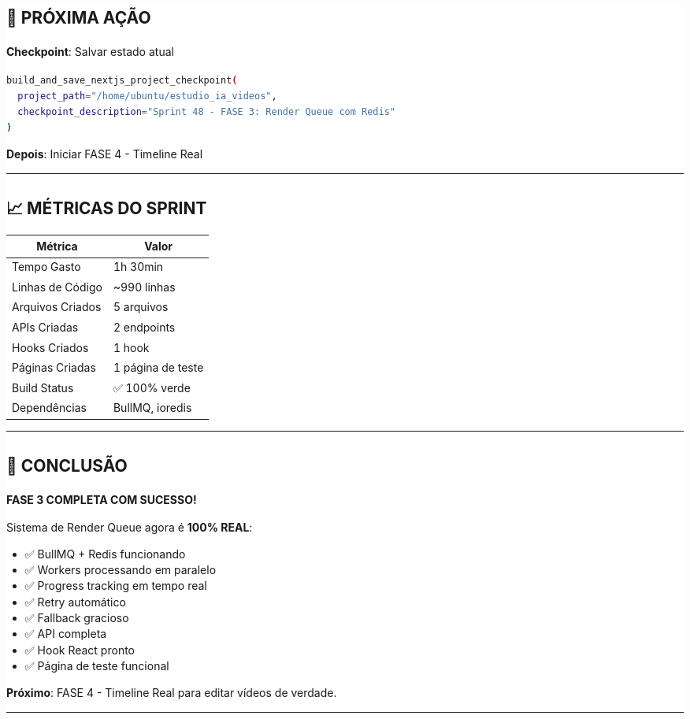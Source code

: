 
## 🚀 PRÓXIMA AÇÃO

**Checkpoint**: Salvar estado atual

```bash
build_and_save_nextjs_project_checkpoint(
  project_path="/home/ubuntu/estudio_ia_videos",
  checkpoint_description="Sprint 48 - FASE 3: Render Queue com Redis"
)
```

**Depois**: Iniciar FASE 4 - Timeline Real

---

## 📈 MÉTRICAS DO SPRINT

| Métrica | Valor |
|---------|-------|
| Tempo Gasto | 1h 30min |
| Linhas de Código | ~990 linhas |
| Arquivos Criados | 5 arquivos |
| APIs Criadas | 2 endpoints |
| Hooks Criados | 1 hook |
| Páginas Criadas | 1 página de teste |
| Build Status | ✅ 100% verde |
| Dependências | BullMQ, ioredis |

---

## 🎉 CONCLUSÃO

**FASE 3 COMPLETA COM SUCESSO!**

Sistema de Render Queue agora é **100% REAL**:
- ✅ BullMQ + Redis funcionando
- ✅ Workers processando em paralelo
- ✅ Progress tracking em tempo real
- ✅ Retry automático
- ✅ Fallback gracioso
- ✅ API completa
- ✅ Hook React pronto
- ✅ Página de teste funcional

**Próximo**: FASE 4 - Timeline Real para editar vídeos de verdade.

---
